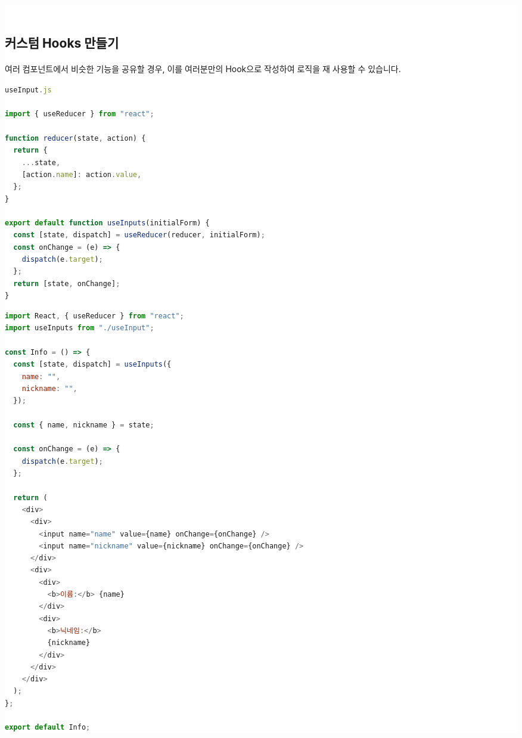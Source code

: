 <br />

## 커스텀 Hooks 만들기
여러 컴포넌트에서 비슷한 기능을 공유할 경우, 이를 여러분만의 Hook으로 작성하여 로직을 재 사용할 수 있습니다.
~~~js
useInput.js

import { useReducer } from "react";

function reducer(state, action) {
  return {
    ...state,
    [action.name]: action.value,
  };
}

export default function useInputs(initialForm) {
  const [state, dispatch] = useReducer(reducer, initialForm);
  const onChange = (e) => {
    dispatch(e.target);
  };
  return [state, onChange];
}
~~~
~~~js
import React, { useReducer } from "react";
import useInputs from "./useInput";

const Info = () => {
  const [state, dispatch] = useInputs({
    name: "",
    nickname: "",
  });

  const { name, nickname } = state;

  const onChange = (e) => {
    dispatch(e.target);
  };

  return (
    <div>
      <div>
        <input name="name" value={name} onChange={onChange} />
        <input name="nickname" value={nickname} onChange={onChange} />
      </div>
      <div>
        <div>
          <b>이름:</b> {name}
        </div>
        <div>
          <b>닉네임:</b>
          {nickname}
        </div>
      </div>
    </div>
  );
};

export default Info;
~~~

